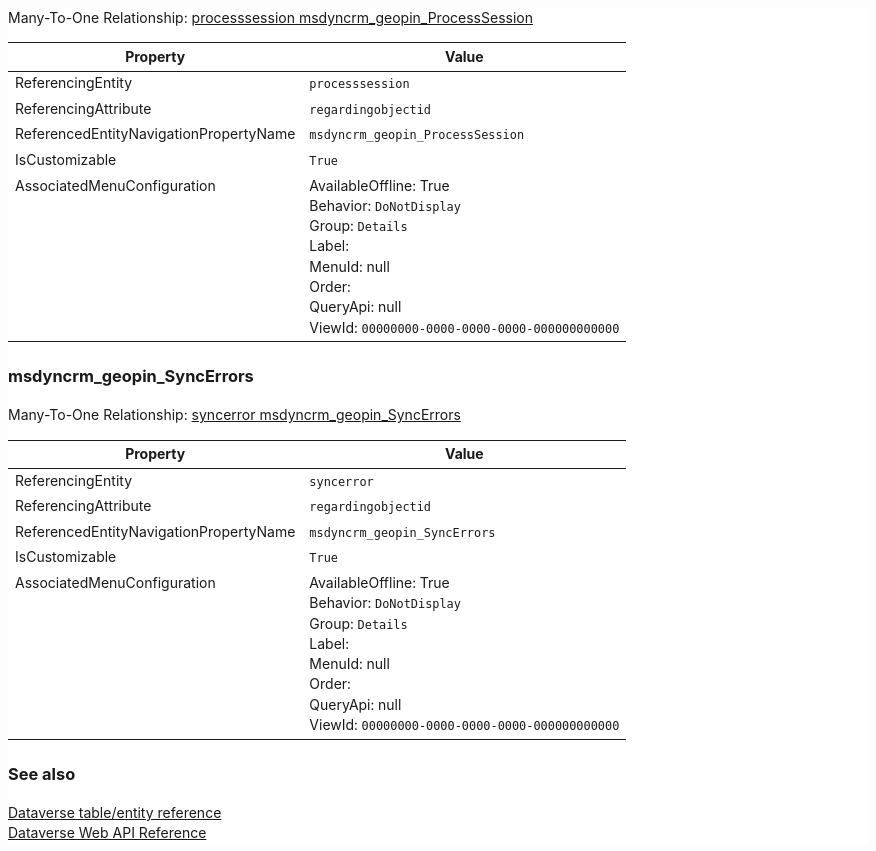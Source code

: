 Many-To-One Relationship: [processsession msdyncrm_geopin_ProcessSession](processsession.md#BKMK_msdyncrm_geopin_ProcessSession)

|Property|Value|
|---|---|
|ReferencingEntity|`processsession`|
|ReferencingAttribute|`regardingobjectid`|
|ReferencedEntityNavigationPropertyName|`msdyncrm_geopin_ProcessSession`|
|IsCustomizable|`True`|
|AssociatedMenuConfiguration|AvailableOffline: True<br />Behavior: `DoNotDisplay`<br />Group: `Details`<br />Label: <br />MenuId: null<br />Order: <br />QueryApi: null<br />ViewId: `00000000-0000-0000-0000-000000000000`|

### <a name="BKMK_msdyncrm_geopin_SyncErrors"></a> msdyncrm_geopin_SyncErrors

Many-To-One Relationship: [syncerror msdyncrm_geopin_SyncErrors](syncerror.md#BKMK_msdyncrm_geopin_SyncErrors)

|Property|Value|
|---|---|
|ReferencingEntity|`syncerror`|
|ReferencingAttribute|`regardingobjectid`|
|ReferencedEntityNavigationPropertyName|`msdyncrm_geopin_SyncErrors`|
|IsCustomizable|`True`|
|AssociatedMenuConfiguration|AvailableOffline: True<br />Behavior: `DoNotDisplay`<br />Group: `Details`<br />Label: <br />MenuId: null<br />Order: <br />QueryApi: null<br />ViewId: `00000000-0000-0000-0000-000000000000`|



### See also

[Dataverse table/entity reference](../about-entity-reference.md)  
[Dataverse Web API Reference](/power-apps/developer/data-platform/webapi/reference/about)   

